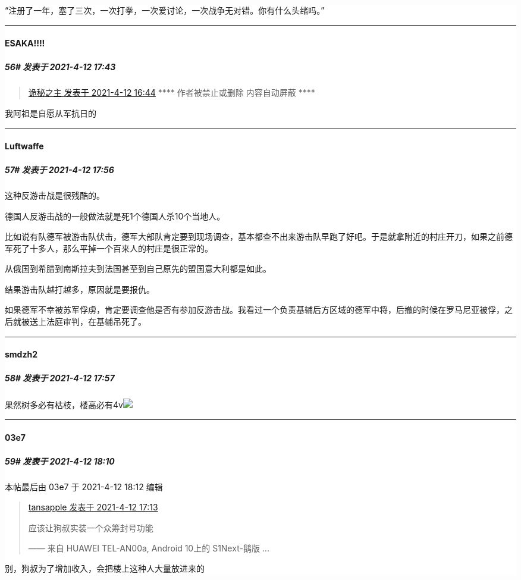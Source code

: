 
“注册了一年，塞了三次，一次打拳，一次爱讨论，一次战争无对错。你有什么头绪吗。”


-----

####  ESAKA!!!!  
##### 56#       发表于 2021-4-12 17:43


<blockquote><a href="httphttps://bbs.saraba1st.com/2b/forum.php?mod=redirect&amp;goto=findpost&amp;pid=50914899&amp;ptid=1998591" target="_blank">诡秘之主 发表于 2021-4-12 16:44</a>
**** 作者被禁止或删除 内容自动屏蔽 ****</blockquote>
我阿祖是自愿从军抗日的


-----

####  Luftwaffe  
##### 57#       发表于 2021-4-12 17:56


这种反游击战是很残酷的。

德国人反游击战的一般做法就是死1个德国人杀10个当地人。

比如说有队德军被游击队伏击，德军大部队肯定要到现场调查，基本都查不出来游击队早跑了好吧。于是就拿附近的村庄开刀，如果之前德军死了十多人，那么平掉一个百来人的村庄是很正常的。

从俄国到希腊到南斯拉夫到法国甚至到自己原先的盟国意大利都是如此。

结果游击队越打越多，原因就是要报仇。

如果德军不幸被苏军俘虏，肯定要调查他是否有参加反游击战。我看过一个负责基辅后方区域的德军中将，后撤的时候在罗马尼亚被俘，之后就被送上法庭审判，在基辅吊死了。


-----

####  smdzh2  
##### 58#       发表于 2021-4-12 17:57


果然树多必有枯枝，楼高必有4v<img src="https://static.saraba1st.com/image/smiley/face2017/217.gif" referrerpolicy="no-referrer">


-----

####  03e7  
##### 59#       发表于 2021-4-12 18:10


 本帖最后由 03e7 于 2021-4-12 18:12 编辑 
<blockquote><a href="httphttps://bbs.saraba1st.com/2b/forum.php?mod=redirect&amp;goto=findpost&amp;pid=50915185&amp;ptid=1998591" target="_blank">tansapple 发表于 2021-4-12 17:13</a>

应该让狗叔实装一个众筹封号功能


—— 来自 HUAWEI TEL-AN00a, Android 10上的 S1Next-鹅版 ...</blockquote>
别，狗叔为了增加收入，会把楼上这种人大量放进来的
